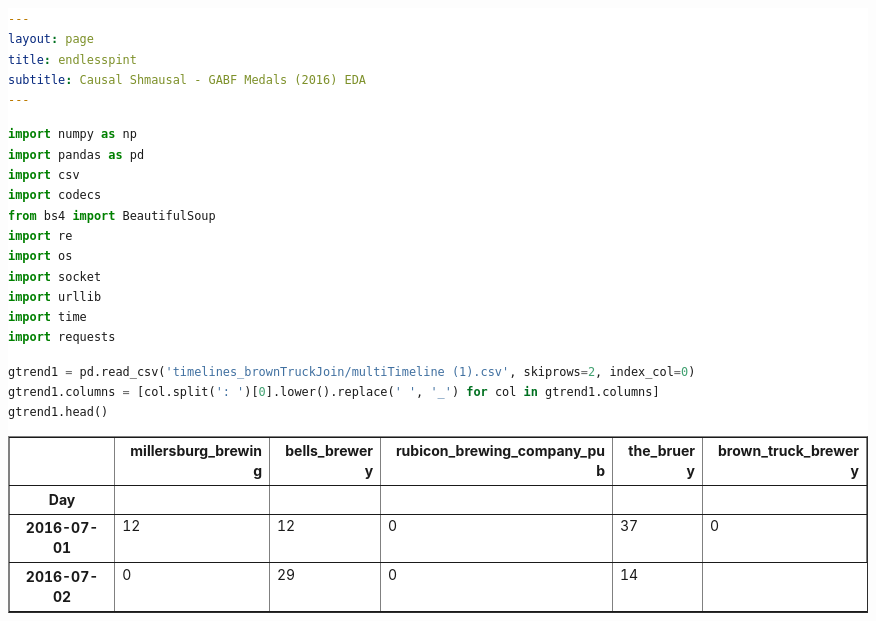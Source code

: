 ```yaml
---
layout: page
title: endlesspint
subtitle: Causal Shmausal - GABF Medals (2016) EDA
---
```


```python
import numpy as np
import pandas as pd
import csv
import codecs
from bs4 import BeautifulSoup
import re
import os
import socket
import urllib
import time
import requests
```


```python
gtrend1 = pd.read_csv('timelines_brownTruckJoin/multiTimeline (1).csv', skiprows=2, index_col=0)
gtrend1.columns = [col.split(': ')[0].lower().replace(' ', '_') for col in gtrend1.columns]
gtrend1.head()
```




<div>
<table border="1" class="dataframe">
  <thead>
    <tr style="text-align: right;">
      <th></th>
      <th>millersburg_brewing</th>
      <th>bells_brewery</th>
      <th>rubicon_brewing_company_pub</th>
      <th>the_bruery</th>
      <th>brown_truck_brewery</th>
    </tr>
    <tr>
      <th>Day</th>
      <th></th>
      <th></th>
      <th></th>
      <th></th>
      <th></th>
    </tr>
  </thead>
  <tbody>
    <tr>
      <th>2016-07-01</th>
      <td>12</td>
      <td>12</td>
      <td>0</td>
      <td>37</td>
      <td>0</td>
    </tr>
    <tr>
      <th>2016-07-02</th>
      <td>0</td>
      <td>29</td>
      <td>0</td>
      <td>14</td>